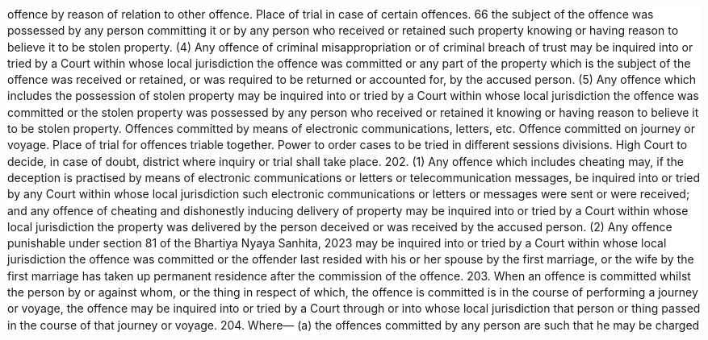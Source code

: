  offence by
 reason of
 relation to
 other offence.
 Place of trial
 in case of
 certain
 offences.
66
 the subject of the offence was possessed by any person committing it or by any person
 who received or retained such property knowing or having reason to believe it to be stolen
 property.
 (4) Any offence of criminal misappropriation or of criminal breach of trust may be
 inquired into or tried by a Court within whose local jurisdiction the offence was committed
 or any part of the property which is the subject of the offence was received or retained, or
 was required to be returned or accounted for, by the accused person.
 (5) Any offence which includes the possession of stolen property may be inquired
 into or tried by a Court within whose local jurisdiction the offence was committed or the
 stolen property was possessed by any person who received or retained it knowing or
 having reason to believe it to be stolen property.
 Offences
 committed by
 means of
 electronic
 communications,
 letters, etc.
 Offence
 committed on
 journey or
 voyage.
 Place of trial
 for offences
 triable
 together.
 Power to
 order cases to
 be tried in
 different
 sessions
 divisions.
 High Court to
 decide, in case
 of doubt,
 district where
 inquiry or trial
 shall take
 place.
 202. (1) Any offence which includes cheating may, if the deception is practised by
 means of electronic communications or letters or telecommunication messages, be inquired
 into or tried by any Court within whose local jurisdiction such electronic communications
 or letters or messages were sent or were received; and any offence of cheating and
 dishonestly inducing delivery of property may be inquired into or tried by a Court within
 whose local jurisdiction the property was delivered by the person deceived or was received
 by the accused person.
 (2) Any offence punishable under section 81 of the Bhartiya Nyaya Sanhita, 2023 may
 be inquired into or tried by a Court within whose local jurisdiction the offence was committed
 or the offender last resided with his or her spouse by the first marriage, or the wife by the
 first marriage has taken up permanent residence after the commission of the offence.
 203. When an offence is committed whilst the person by or against whom, or the
 thing in respect of which, the offence is committed is in the course of performing a journey
 or voyage, the offence may be inquired into or tried by a Court through or into whose local
 jurisdiction that person or thing passed in the course of that journey or voyage.
 204. Where—
 (a) the offences committed by any person are such that he may be charged
